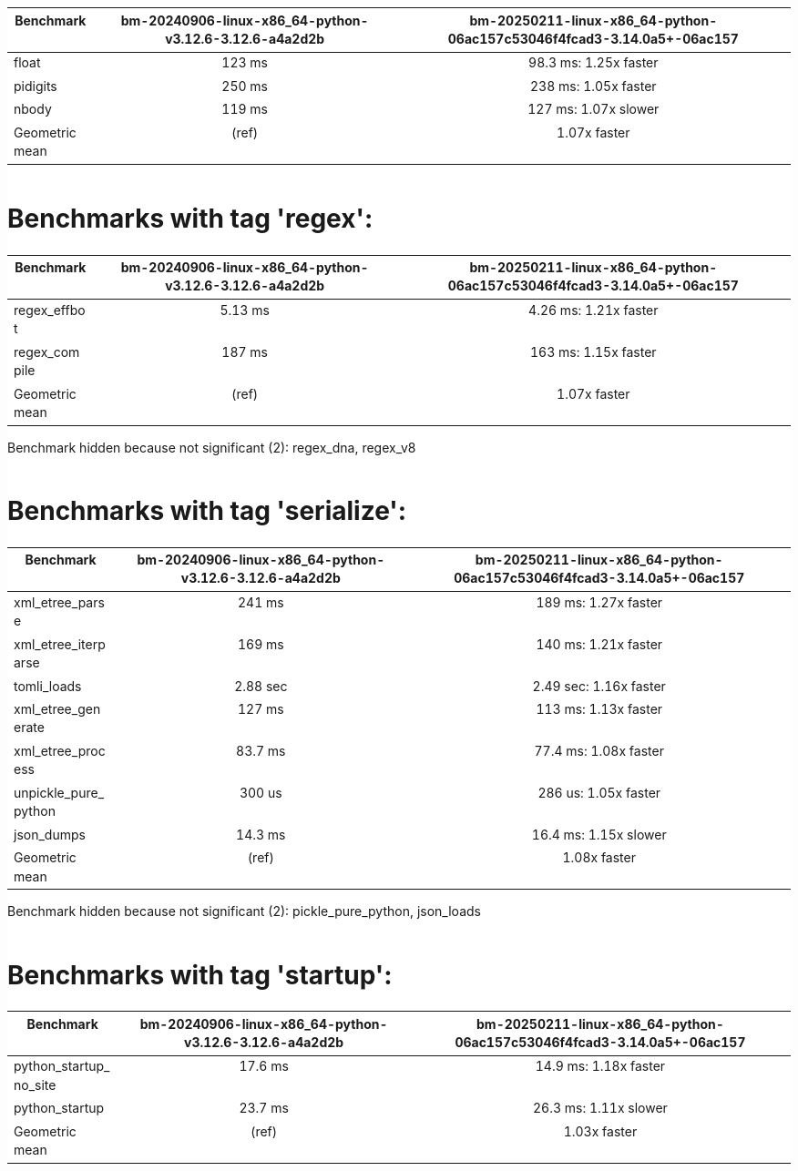 | Benchmark      | bm-20240906-linux-x86_64-python-v3.12.6-3.12.6-a4a2d2b | bm-20250211-linux-x86_64-python-06ac157c53046f4fcad3-3.14.0a5+-06ac157 |
|----------------|:------------------------------------------------------:|:----------------------------------------------------------------------:|
| float          | 123 ms                                                 | 98.3 ms: 1.25x faster                                                  |
| pidigits       | 250 ms                                                 | 238 ms: 1.05x faster                                                   |
| nbody          | 119 ms                                                 | 127 ms: 1.07x slower                                                   |
| Geometric mean | (ref)                                                  | 1.07x faster                                                           |

Benchmarks with tag 'regex':
============================

| Benchmark      | bm-20240906-linux-x86_64-python-v3.12.6-3.12.6-a4a2d2b | bm-20250211-linux-x86_64-python-06ac157c53046f4fcad3-3.14.0a5+-06ac157 |
|----------------|:------------------------------------------------------:|:----------------------------------------------------------------------:|
| regex_effbot   | 5.13 ms                                                | 4.26 ms: 1.21x faster                                                  |
| regex_compile  | 187 ms                                                 | 163 ms: 1.15x faster                                                   |
| Geometric mean | (ref)                                                  | 1.07x faster                                                           |

Benchmark hidden because not significant (2): regex_dna, regex_v8

Benchmarks with tag 'serialize':
================================

| Benchmark            | bm-20240906-linux-x86_64-python-v3.12.6-3.12.6-a4a2d2b | bm-20250211-linux-x86_64-python-06ac157c53046f4fcad3-3.14.0a5+-06ac157 |
|----------------------|:------------------------------------------------------:|:----------------------------------------------------------------------:|
| xml_etree_parse      | 241 ms                                                 | 189 ms: 1.27x faster                                                   |
| xml_etree_iterparse  | 169 ms                                                 | 140 ms: 1.21x faster                                                   |
| tomli_loads          | 2.88 sec                                               | 2.49 sec: 1.16x faster                                                 |
| xml_etree_generate   | 127 ms                                                 | 113 ms: 1.13x faster                                                   |
| xml_etree_process    | 83.7 ms                                                | 77.4 ms: 1.08x faster                                                  |
| unpickle_pure_python | 300 us                                                 | 286 us: 1.05x faster                                                   |
| json_dumps           | 14.3 ms                                                | 16.4 ms: 1.15x slower                                                  |
| Geometric mean       | (ref)                                                  | 1.08x faster                                                           |

Benchmark hidden because not significant (2): pickle_pure_python, json_loads

Benchmarks with tag 'startup':
==============================

| Benchmark              | bm-20240906-linux-x86_64-python-v3.12.6-3.12.6-a4a2d2b | bm-20250211-linux-x86_64-python-06ac157c53046f4fcad3-3.14.0a5+-06ac157 |
|------------------------|:------------------------------------------------------:|:----------------------------------------------------------------------:|
| python_startup_no_site | 17.6 ms                                                | 14.9 ms: 1.18x faster                                                  |
| python_startup         | 23.7 ms                                                | 26.3 ms: 1.11x slower                                                  |
| Geometric mean         | (ref)                                                  | 1.03x faster                                                           |
